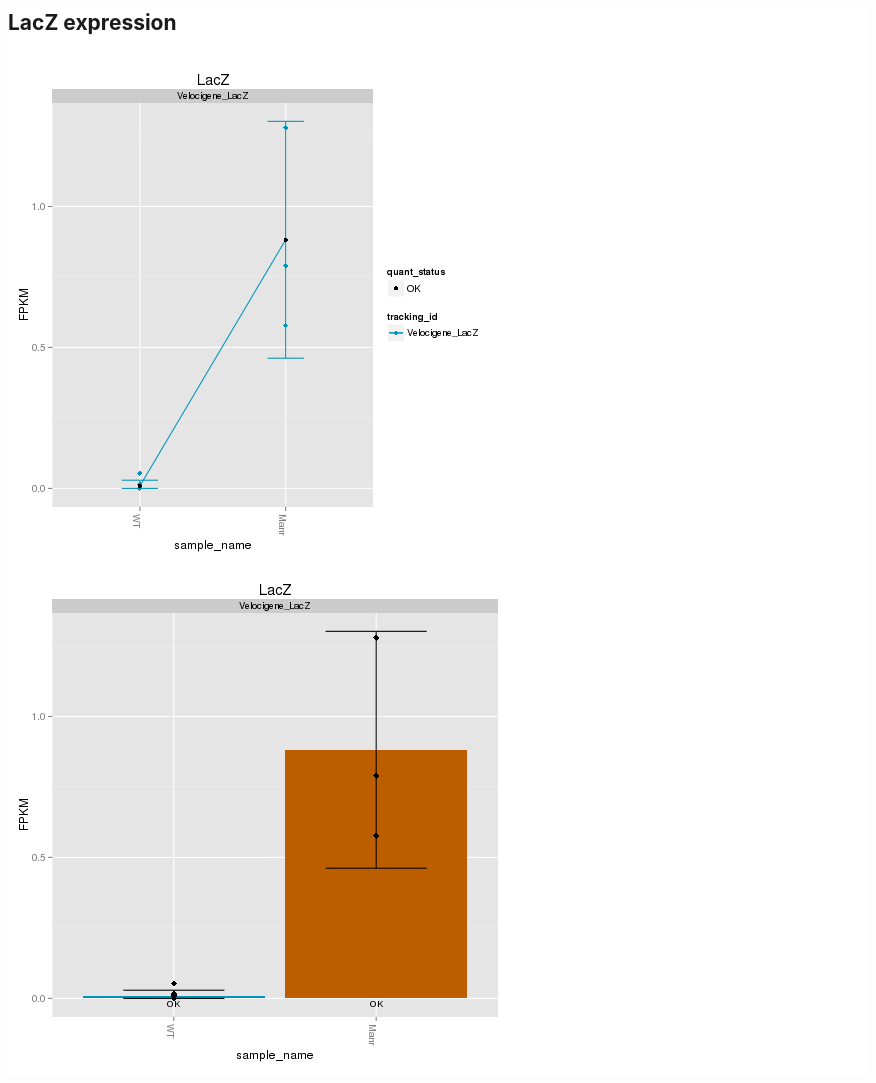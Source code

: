 
## LacZ expression

![plot of chunk LacZ_expression](figure/Manr/Embryonic/LacZ_expression1.png) ![plot of chunk LacZ_expression](figure/Manr/Embryonic/LacZ_expression2.png) 
